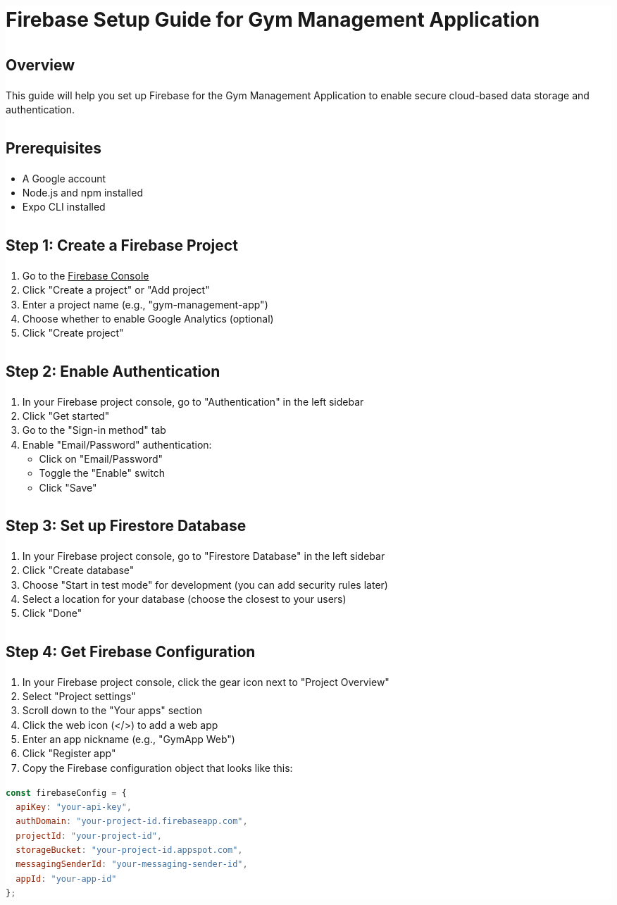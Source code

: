 # Firebase Setup Guide for Gym Management Application

## Overview
This guide will help you set up Firebase for the Gym Management Application to enable secure cloud-based data storage and authentication.

## Prerequisites
- A Google account
- Node.js and npm installed
- Expo CLI installed

## Step 1: Create a Firebase Project

1. Go to the [Firebase Console](https://console.firebase.google.com/)
2. Click "Create a project" or "Add project"
3. Enter a project name (e.g., "gym-management-app")
4. Choose whether to enable Google Analytics (optional)
5. Click "Create project"

## Step 2: Enable Authentication

1. In your Firebase project console, go to "Authentication" in the left sidebar
2. Click "Get started"
3. Go to the "Sign-in method" tab
4. Enable "Email/Password" authentication:
   - Click on "Email/Password"
   - Toggle the "Enable" switch
   - Click "Save"

## Step 3: Set up Firestore Database

1. In your Firebase project console, go to "Firestore Database" in the left sidebar
2. Click "Create database"
3. Choose "Start in test mode" for development (you can add security rules later)
4. Select a location for your database (choose the closest to your users)
5. Click "Done"

## Step 4: Get Firebase Configuration

1. In your Firebase project console, click the gear icon next to "Project Overview"
2. Select "Project settings"
3. Scroll down to the "Your apps" section
4. Click the web icon (</>) to add a web app
5. Enter an app nickname (e.g., "GymApp Web")
6. Click "Register app"
7. Copy the Firebase configuration object that looks like this:

```javascript
const firebaseConfig = {
  apiKey: "your-api-key",
  authDomain: "your-project-id.firebaseapp.com",
  projectId: "your-project-id",
  storageBucket: "your-project-id.appspot.com",
  messagingSenderId: "your-messaging-sender-id",
  appId: "your-app-id"
};
```
